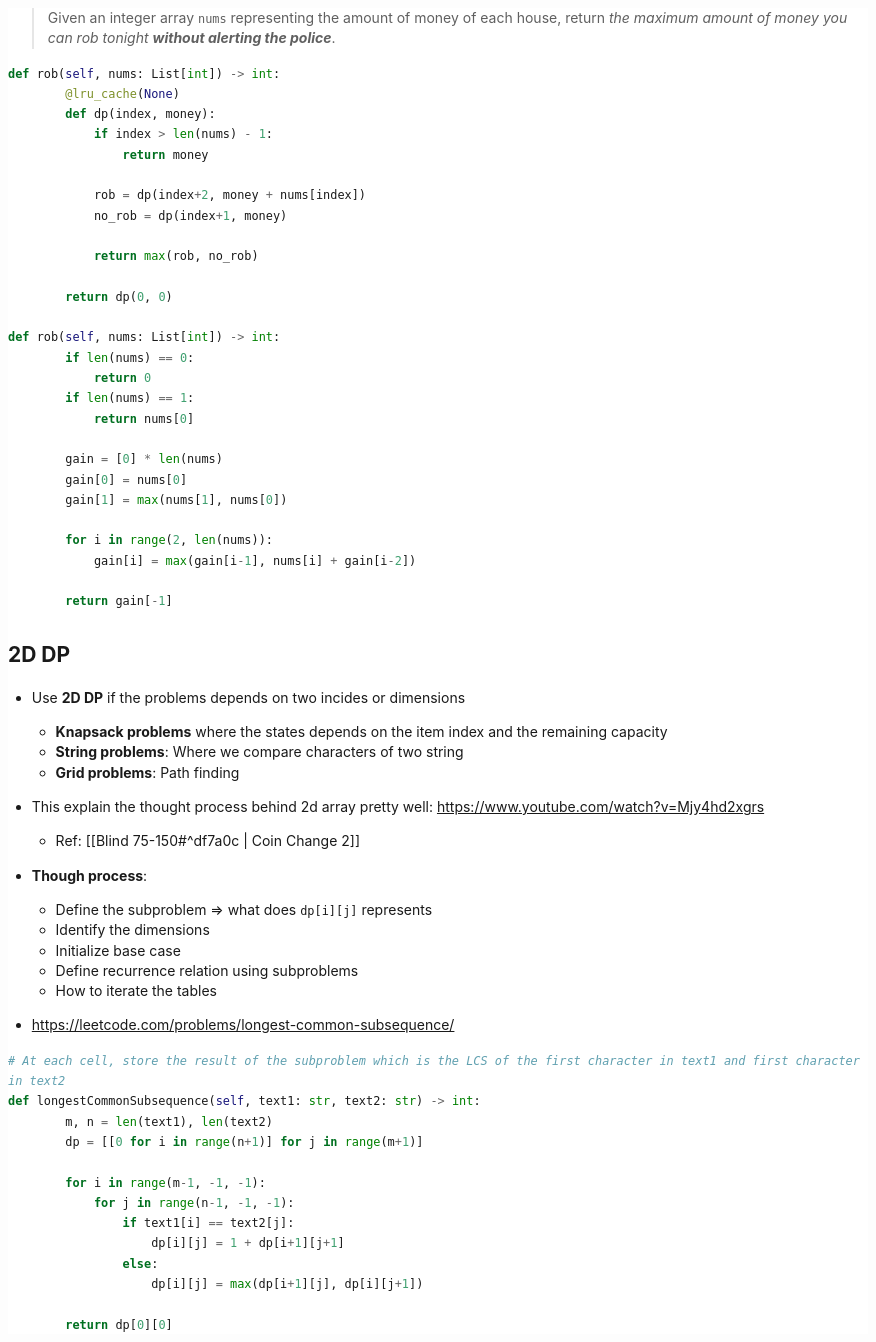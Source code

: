 > Given an integer array `nums` representing the amount of money of each house, return _the maximum amount of money you can rob tonight **without alerting the police**_.

```python
def rob(self, nums: List[int]) -> int:
        @lru_cache(None)
        def dp(index, money):
            if index > len(nums) - 1:
                return money
            
            rob = dp(index+2, money + nums[index])
            no_rob = dp(index+1, money)
            
            return max(rob, no_rob)
        
        return dp(0, 0)

def rob(self, nums: List[int]) -> int:
        if len(nums) == 0:
            return 0
        if len(nums) == 1:
            return nums[0]
        
        gain = [0] * len(nums)
        gain[0] = nums[0]
        gain[1] = max(nums[1], nums[0])
        
        for i in range(2, len(nums)):
            gain[i] = max(gain[i-1], nums[i] + gain[i-2])
        
        return gain[-1]
```

## 2D DP
- Use **2D DP** if the problems depends on two incides or dimensions
	- **Knapsack problems** where the states depends on the item index and the remaining capacity
	- **String problems**: Where we compare characters of two string
	- **Grid problems**: Path finding
- This explain the thought process behind 2d array pretty well: https://www.youtube.com/watch?v=Mjy4hd2xgrs
	- Ref: [[Blind 75-150#^df7a0c | Coin Change 2]]
- **Though process**: 
	- Define the subproblem => what does `dp[i][j]` represents
	- Identify the dimensions
	- Initialize base case
	- Define recurrence relation using subproblems
	- How to iterate the tables


- https://leetcode.com/problems/longest-common-subsequence/
```python
# At each cell, store the result of the subproblem which is the LCS of the first character in text1 and first character in text2
def longestCommonSubsequence(self, text1: str, text2: str) -> int:
        m, n = len(text1), len(text2)
        dp = [[0 for i in range(n+1)] for j in range(m+1)]

        for i in range(m-1, -1, -1):
            for j in range(n-1, -1, -1):
                if text1[i] == text2[j]:
                    dp[i][j] = 1 + dp[i+1][j+1]
                else:
                    dp[i][j] = max(dp[i+1][j], dp[i][j+1])
        
        return dp[0][0]
```